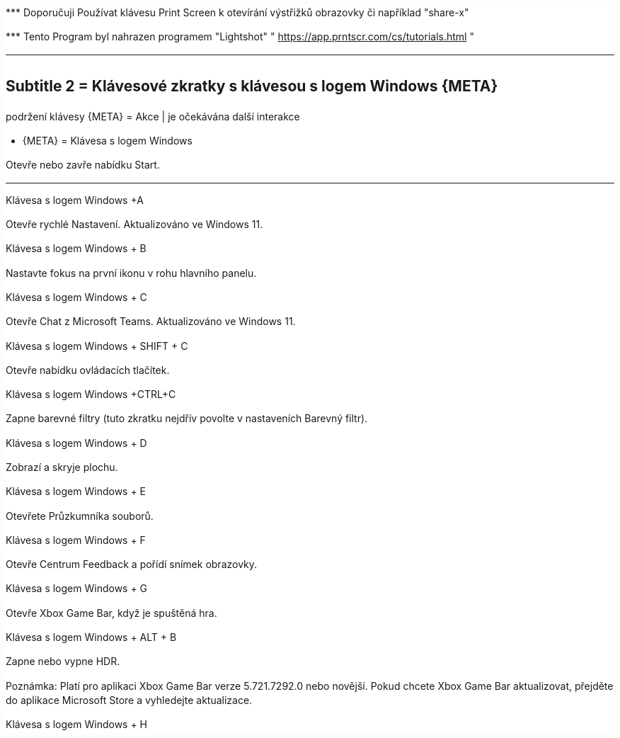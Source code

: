 ***     Doporučuji Používat klávesu Print Screen k otevírání výstřižků obrazovky či například "share-x"

***    Tento Program byl nahrazen programem "Lightshot" " https://app.prntscr.com/cs/tutorials.html "

---------------------------------------------------------------------------------------------------------------

## Subtitle 2 =  Klávesové zkratky s klávesou s logem Windows {META}

podržení klávesy {META} = Akce | je očekávána další interakce

* {META} = Klávesa s logem Windows

Otevře nebo zavře nabídku Start.

---------------------------------------------------------------------------------------------------------------

Klávesa s logem Windows +A

Otevře rychlé Nastavení. Aktualizováno ve Windows 11.

Klávesa s logem Windows  + B

Nastavte fokus na první ikonu v rohu hlavního panelu.

Klávesa s logem Windows  + C

Otevře Chat z Microsoft Teams. Aktualizováno ve Windows 11.

Klávesa s logem Windows  + SHIFT + C

Otevře nabídku ovládacích tlačítek.

Klávesa s logem Windows  +CTRL+C

Zapne barevné filtry (tuto zkratku nejdřív povolte v nastaveních Barevný filtr).

Klávesa s logem Windows  + D

Zobrazí a skryje plochu.

Klávesa s logem Windows  + E

Otevřete Průzkumníka souborů.

Klávesa s logem Windows  + F

Otevře Centrum Feedback a pořídí snímek obrazovky.

Klávesa s logem Windows  + G

Otevře Xbox Game Bar, když je spuštěná hra.

Klávesa s logem Windows  + ALT + B

Zapne nebo vypne HDR.

Poznámka: Platí pro aplikaci Xbox Game Bar verze 5.721.7292.0 nebo novější. Pokud chcete Xbox Game Bar aktualizovat, přejděte do aplikace Microsoft Store a vyhledejte aktualizace.

Klávesa s logem Windows  + H

